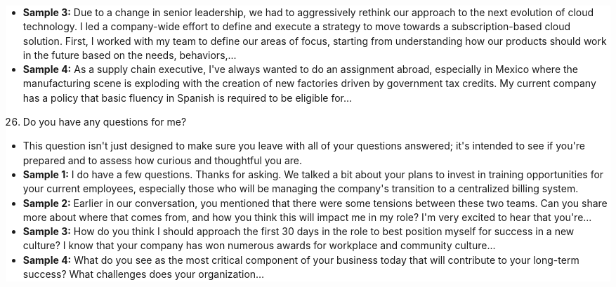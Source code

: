 - **Sample 3:** Due to a change in senior leadership, we had to aggressively rethink our approach to the next evolution of cloud technology. I led a company-wide effort to define and execute a strategy to move towards a subscription-based cloud solution. First, I worked with my team to define our areas of focus, starting from understanding how our products should work in the future based on the needs, behaviors,...
- **Sample 4:** As a supply chain executive, I've always wanted to do an assignment abroad, especially in Mexico where the manufacturing scene is exploding with the creation of new factories driven by government tax credits. My current company has a policy that basic fluency in Spanish is required to be eligible for...

26. Do you have any questions for me?

- This question isn't just designed to make sure you leave with all of your questions answered; it's intended to see if you're prepared and to assess how curious and thoughtful you are.
- **Sample 1:** I do have a few questions. Thanks for asking. We talked a bit about your plans to invest in training opportunities for your current employees, especially those who will be managing the company's transition to a centralized billing system.
- **Sample 2:** Earlier in our conversation, you mentioned that there were some tensions between these two teams. Can you share more about where that comes from, and how you think this will impact me in my role? I'm very excited to hear that you're...
- **Sample 3:** How do you think I should approach the first 30 days in the role to best position myself for success in a new culture? I know that your company has won numerous awards for workplace and community culture...
- **Sample 4:** What do you see as the most critical component of your business today that will contribute to your long-term success? What challenges does your organization…
